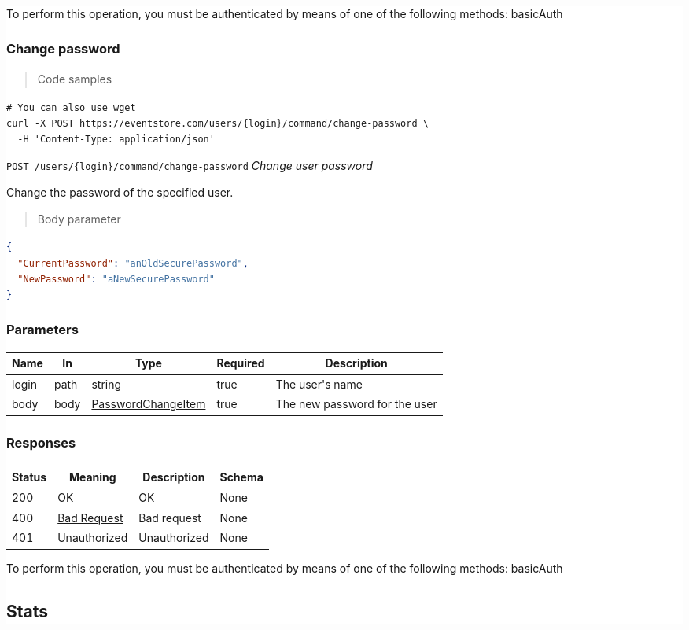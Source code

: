 <aside class="warning">
To perform this operation, you must be authenticated by means of one of the following methods:
basicAuth
</aside>

### Change password

<a id="opIdChange password"></a>

> Code samples

``` shell
# You can also use wget
curl -X POST https://eventstore.com/users/{login}/command/change-password \
  -H 'Content-Type: application/json'

```

 `POST /users/{login}/command/change-password`
*Change user password*

Change the password of the specified user.

> Body parameter

``` json
{
  "CurrentPassword": "anOldSecurePassword",
  "NewPassword": "aNewSecurePassword"
}
```

<h3 id="change-password-parameters">Parameters</h3>

|Name|In|Type|Required|Description|
|---|---|---|---|---|
|login|path|string|true|The user's name|
|body|body|[PasswordChangeItem](#schemapasswordchangeitem)|true|The new password for the user|

<h3 id="change-password-responses">Responses</h3>

|Status|Meaning|Description|Schema|
|---|---|---|---|
|200|[OK](https://tools.ietf.org/html/rfc7231#section-6.3.1)|OK|None|
|400|[Bad Request](https://tools.ietf.org/html/rfc7231#section-6.5.1)|Bad request|None|
|401|[Unauthorized](https://tools.ietf.org/html/rfc7235#section-3.1)|Unauthorized|None|

<aside class="warning">
To perform this operation, you must be authenticated by means of one of the following methods:
basicAuth
</aside>

## Stats
